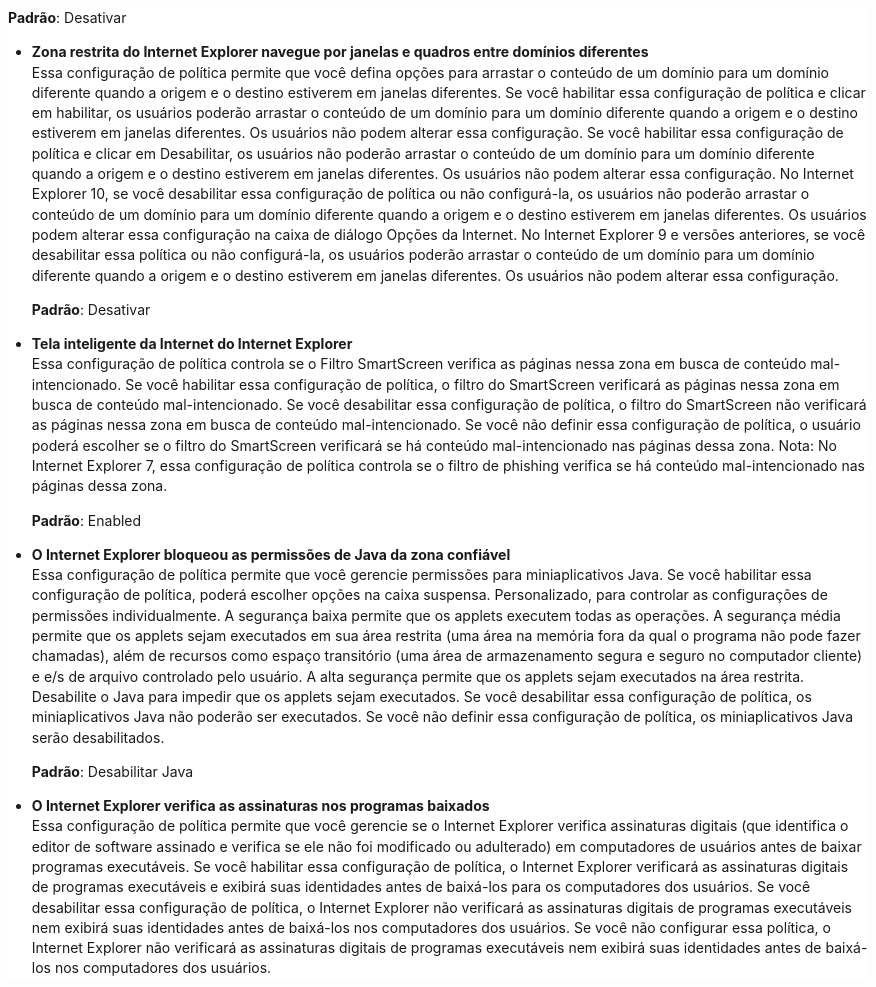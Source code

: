   **Padrão**: Desativar 
  
- **Zona restrita do Internet Explorer navegue por janelas e quadros entre domínios diferentes**  
  Essa configuração de política permite que você defina opções para arrastar o conteúdo de um domínio para um domínio diferente quando a origem e o destino estiverem em janelas diferentes. Se você habilitar essa configuração de política e clicar em habilitar, os usuários poderão arrastar o conteúdo de um domínio para um domínio diferente quando a origem e o destino estiverem em janelas diferentes. Os usuários não podem alterar essa configuração. Se você habilitar essa configuração de política e clicar em Desabilitar, os usuários não poderão arrastar o conteúdo de um domínio para um domínio diferente quando a origem e o destino estiverem em janelas diferentes. Os usuários não podem alterar essa configuração. No Internet Explorer 10, se você desabilitar essa configuração de política ou não configurá-la, os usuários não poderão arrastar o conteúdo de um domínio para um domínio diferente quando a origem e o destino estiverem em janelas diferentes. Os usuários podem alterar essa configuração na caixa de diálogo Opções da Internet. No Internet Explorer 9 e versões anteriores, se você desabilitar essa política ou não configurá-la, os usuários poderão arrastar o conteúdo de um domínio para um domínio diferente quando a origem e o destino estiverem em janelas diferentes. Os usuários não podem alterar essa configuração.
  
  **Padrão**: Desativar  
  
- **Tela inteligente da Internet do Internet Explorer**  
  Essa configuração de política controla se o Filtro SmartScreen verifica as páginas nessa zona em busca de conteúdo mal-intencionado. Se você habilitar essa configuração de política, o filtro do SmartScreen verificará as páginas nessa zona em busca de conteúdo mal-intencionado. Se você desabilitar essa configuração de política, o filtro do SmartScreen não verificará as páginas nessa zona em busca de conteúdo mal-intencionado. Se você não definir essa configuração de política, o usuário poderá escolher se o filtro do SmartScreen verificará se há conteúdo mal-intencionado nas páginas dessa zona. Nota: No Internet Explorer 7, essa configuração de política controla se o filtro de phishing verifica se há conteúdo mal-intencionado nas páginas dessa zona.
  
  **Padrão**: Enabled  
  
- **O Internet Explorer bloqueou as permissões de Java da zona confiável**  
  Essa configuração de política permite que você gerencie permissões para miniaplicativos Java. Se você habilitar essa configuração de política, poderá escolher opções na caixa suspensa. Personalizado, para controlar as configurações de permissões individualmente. A segurança baixa permite que os applets executem todas as operações. A segurança média permite que os applets sejam executados em sua área restrita (uma área na memória fora da qual o programa não pode fazer chamadas), além de recursos como espaço transitório (uma área de armazenamento segura e seguro no computador cliente) e e/s de arquivo controlado pelo usuário. A alta segurança permite que os applets sejam executados na área restrita. Desabilite o Java para impedir que os applets sejam executados. Se você desabilitar essa configuração de política, os miniaplicativos Java não poderão ser executados. Se você não definir essa configuração de política, os miniaplicativos Java serão desabilitados.
  
  **Padrão**: Desabilitar Java 
  
- **O Internet Explorer verifica as assinaturas nos programas baixados**  
  Essa configuração de política permite que você gerencie se o Internet Explorer verifica assinaturas digitais (que identifica o editor de software assinado e verifica se ele não foi modificado ou adulterado) em computadores de usuários antes de baixar programas executáveis. Se você habilitar essa configuração de política, o Internet Explorer verificará as assinaturas digitais de programas executáveis e exibirá suas identidades antes de baixá-los para os computadores dos usuários. Se você desabilitar essa configuração de política, o Internet Explorer não verificará as assinaturas digitais de programas executáveis nem exibirá suas identidades antes de baixá-los nos computadores dos usuários. Se você não configurar essa política, o Internet Explorer não verificará as assinaturas digitais de programas executáveis nem exibirá suas identidades antes de baixá-los nos computadores dos usuários.
  